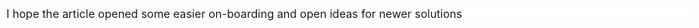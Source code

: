 I hope the article opened some easier on-boarding and open ideas for newer solutions




[^1]: Although there isn't a strict ecosystem like in the case of ansible you still have the pythonic ecosystem and it is possible foreign bindings
[^2]: The code examples are given with free of usage, copying and redistributing
[^3]: This is not strictly necessary but just a personal practice I've found useful. Alternatively you can just run `doit | jq` in the folder
[^4]: the following structure is just for the pydoit aspect and can be extended as needed and the norms of the particular codebase
